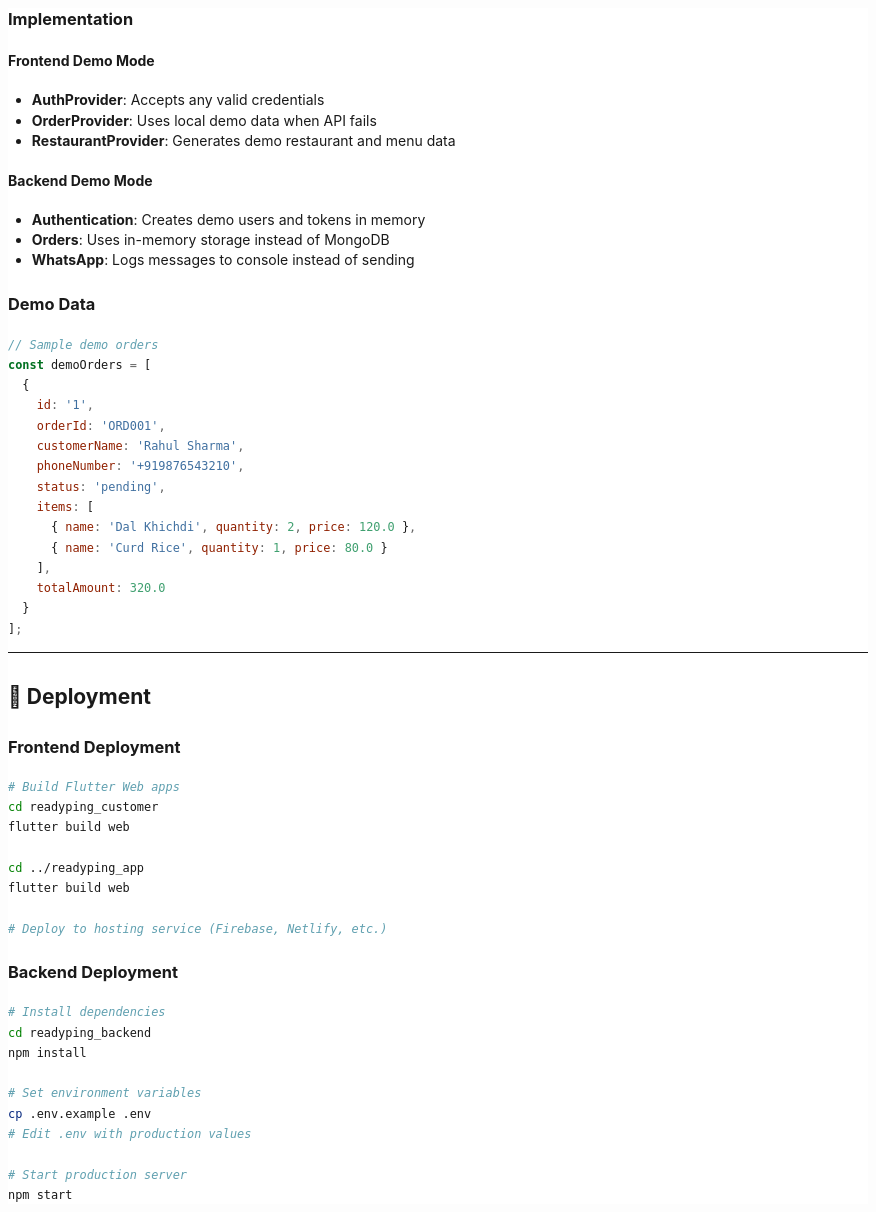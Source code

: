 ### **Implementation**

#### **Frontend Demo Mode**
- **AuthProvider**: Accepts any valid credentials
- **OrderProvider**: Uses local demo data when API fails
- **RestaurantProvider**: Generates demo restaurant and menu data

#### **Backend Demo Mode**
- **Authentication**: Creates demo users and tokens in memory
- **Orders**: Uses in-memory storage instead of MongoDB
- **WhatsApp**: Logs messages to console instead of sending

### **Demo Data**
```javascript
// Sample demo orders
const demoOrders = [
  {
    id: '1',
    orderId: 'ORD001',
    customerName: 'Rahul Sharma',
    phoneNumber: '+919876543210',
    status: 'pending',
    items: [
      { name: 'Dal Khichdi', quantity: 2, price: 120.0 },
      { name: 'Curd Rice', quantity: 1, price: 80.0 }
    ],
    totalAmount: 320.0
  }
];
```

---

## 🚀 Deployment

### **Frontend Deployment**
```bash
# Build Flutter Web apps
cd readyping_customer
flutter build web

cd ../readyping_app
flutter build web

# Deploy to hosting service (Firebase, Netlify, etc.)
```

### **Backend Deployment**
```bash
# Install dependencies
cd readyping_backend
npm install

# Set environment variables
cp .env.example .env
# Edit .env with production values

# Start production server
npm start
```

